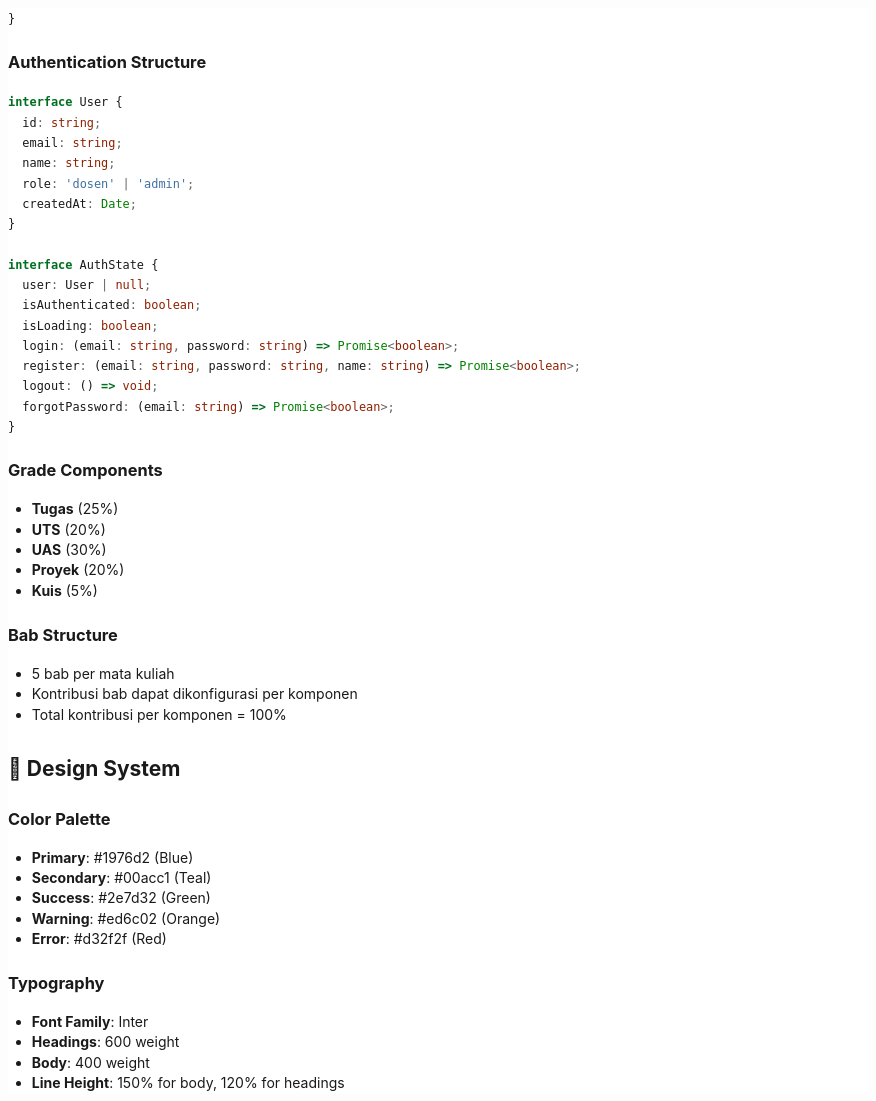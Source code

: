 ```typescript
}
```

### Authentication Structure
```typescript
interface User {
  id: string;
  email: string;
  name: string;
  role: 'dosen' | 'admin';
  createdAt: Date;
}

interface AuthState {
  user: User | null;
  isAuthenticated: boolean;
  isLoading: boolean;
  login: (email: string, password: string) => Promise<boolean>;
  register: (email: string, password: string, name: string) => Promise<boolean>;
  logout: () => void;
  forgotPassword: (email: string) => Promise<boolean>;
}
```

### Grade Components
- **Tugas** (25%)
- **UTS** (20%)
- **UAS** (30%)
- **Proyek** (20%)
- **Kuis** (5%)

### Bab Structure
- 5 bab per mata kuliah
- Kontribusi bab dapat dikonfigurasi per komponen
- Total kontribusi per komponen = 100%

## 🎨 Design System

### Color Palette
- **Primary**: #1976d2 (Blue)
- **Secondary**: #00acc1 (Teal)
- **Success**: #2e7d32 (Green)
- **Warning**: #ed6c02 (Orange)
- **Error**: #d32f2f (Red)

### Typography
- **Font Family**: Inter
- **Headings**: 600 weight
- **Body**: 400 weight
- **Line Height**: 150% for body, 120% for headings
